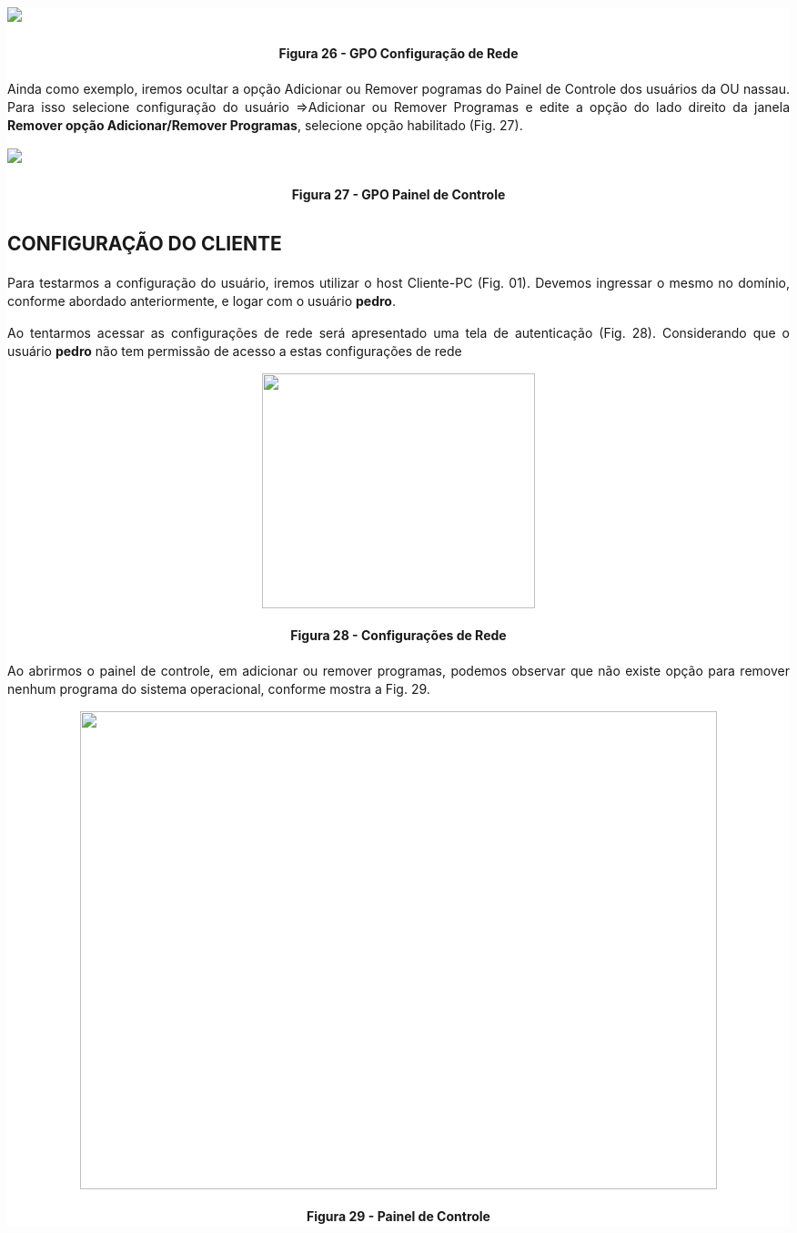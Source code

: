 ![](images/samba/31_edit_gpo_lan.png)
<h4 align="middle">Figura 26 - GPO Configuração de Rede</h4>

<p align="justify">Ainda como exemplo, iremos ocultar a opção Adicionar ou Remover pogramas do Painel de Controle dos usuários da OU nassau. Para isso selecione configuração do usuário =>Adicionar ou Remover Programas e edite a opção do lado direito da janela <b>Remover opção Adicionar/Remover Programas</b>, selecione opção habilitado (Fig. 27).</p>

![](images/samba/33_edit_gpo_programas.png)
<h4 align="middle">Figura 27 - GPO Painel de Controle</h4>

## CONFIGURAÇÃO DO CLIENTE

<p align="justify">Para testarmos a configuração do usuário, iremos utilizar o host Cliente-PC (Fig. 01). Devemos ingressar o mesmo no domínio, conforme abordado anteriormente, e logar com o usuário <b>pedro</b>.</p>

<p align="justify">Ao tentarmos acessar as configurações de rede será apresentado uma tela de autenticação (Fig. 28). Considerando que o usuário <b>pedro</b> não tem permissão de acesso a estas configurações de rede</p>

<p align="center"><img src="images/samba/36_client_edit_lan.png"  width="300" height="258" align="middle"/></p>
<h4 align="middle">Figura 28 - Configurações de Rede</h4>


<p align="justify">Ao abrirmos o painel de controle, em adicionar ou remover programas, podemos observar que não existe opção para remover nenhum programa do sistema operacional, conforme mostra a Fig. 29.</p>

<p align="center"><img align="middle" src="images/samba/37_client_edit_software.png"  width="700" height="525"/></p>
<h4 align="middle">Figura 29 - Painel de Controle</h4>

